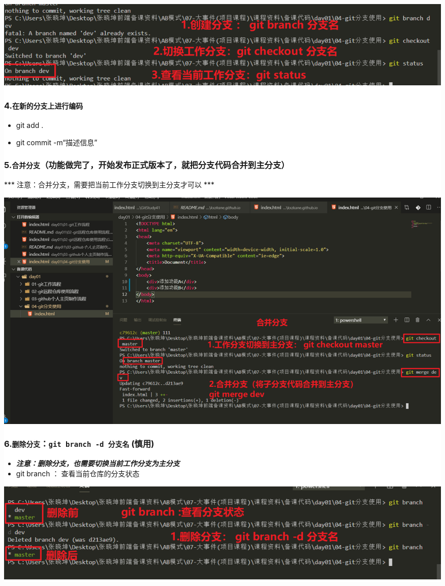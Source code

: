 ![1567736311877](day01.assets/1567736311877.png)

### 4.`在新的分支上进行编码`

* git add .

* git commit -m“描述信息”

### 5.`合并分支`（功能做完了，开始发布正式版本了，就把分支代码合并到主分支）

*** 注意：合并分支，需要把当前工作分支切换到主分支才可以 ***

![1567739834901](day01.assets/1567739834901.png)

### 6.`删除分支`：`git branch -d 分支名` (慎用)

* ***注意：删除分支，也需要切换当前工作分支为主分支***
* git branch ： 查看当前仓库的分支状态

![1567740007007](day01.assets/1567740007007.png)
